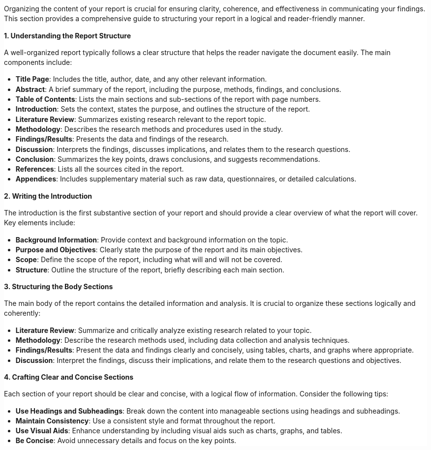 Organizing the content of your report is crucial for ensuring clarity, coherence, and effectiveness in communicating your findings. This section provides a comprehensive guide to structuring your report in a logical and reader-friendly manner.

**1. Understanding the Report Structure**

A well-organized report typically follows a clear structure that helps the reader navigate the document easily. The main components include:

- **Title Page**: Includes the title, author, date, and any other relevant information.
- **Abstract**: A brief summary of the report, including the purpose, methods, findings, and conclusions.
- **Table of Contents**: Lists the main sections and sub-sections of the report with page numbers.
- **Introduction**: Sets the context, states the purpose, and outlines the structure of the report.
- **Literature Review**: Summarizes existing research relevant to the report topic.
- **Methodology**: Describes the research methods and procedures used in the study.
- **Findings/Results**: Presents the data and findings of the research.
- **Discussion**: Interprets the findings, discusses implications, and relates them to the research questions.
- **Conclusion**: Summarizes the key points, draws conclusions, and suggests recommendations.
- **References**: Lists all the sources cited in the report.
- **Appendices**: Includes supplementary material such as raw data, questionnaires, or detailed calculations.

**2. Writing the Introduction**

The introduction is the first substantive section of your report and should provide a clear overview of what the report will cover. Key elements include:

- **Background Information**: Provide context and background information on the topic.
- **Purpose and Objectives**: Clearly state the purpose of the report and its main objectives.
- **Scope**: Define the scope of the report, including what will and will not be covered.
- **Structure**: Outline the structure of the report, briefly describing each main section.

**3. Structuring the Body Sections**

The main body of the report contains the detailed information and analysis. It is crucial to organize these sections logically and coherently:

- **Literature Review**: Summarize and critically analyze existing research related to your topic.
- **Methodology**: Describe the research methods used, including data collection and analysis techniques.
- **Findings/Results**: Present the data and findings clearly and concisely, using tables, charts, and graphs where appropriate.
- **Discussion**: Interpret the findings, discuss their implications, and relate them to the research questions and objectives.

**4. Crafting Clear and Concise Sections**

Each section of your report should be clear and concise, with a logical flow of information. Consider the following tips:

- **Use Headings and Subheadings**: Break down the content into manageable sections using headings and subheadings.
- **Maintain Consistency**: Use a consistent style and format throughout the report.
- **Use Visual Aids**: Enhance understanding by including visual aids such as charts, graphs, and tables.
- **Be Concise**: Avoid unnecessary details and focus on the key points.

